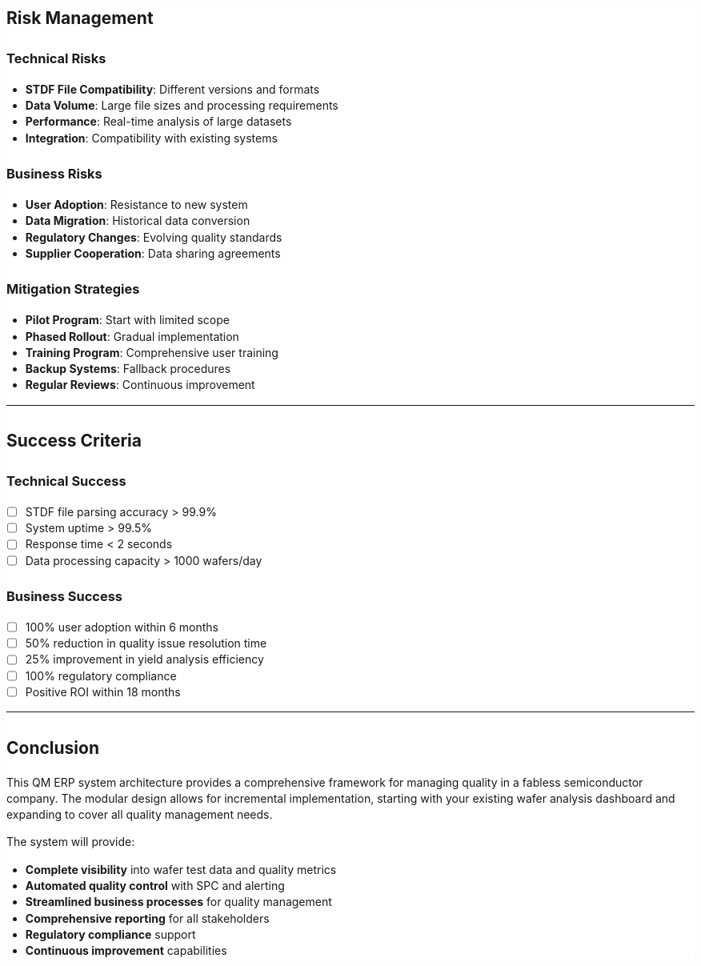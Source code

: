 
## Risk Management

### Technical Risks
- **STDF File Compatibility**: Different versions and formats
- **Data Volume**: Large file sizes and processing requirements
- **Performance**: Real-time analysis of large datasets
- **Integration**: Compatibility with existing systems

### Business Risks
- **User Adoption**: Resistance to new system
- **Data Migration**: Historical data conversion
- **Regulatory Changes**: Evolving quality standards
- **Supplier Cooperation**: Data sharing agreements

### Mitigation Strategies
- **Pilot Program**: Start with limited scope
- **Phased Rollout**: Gradual implementation
- **Training Program**: Comprehensive user training
- **Backup Systems**: Fallback procedures
- **Regular Reviews**: Continuous improvement

---

## Success Criteria

### Technical Success
- [ ] STDF file parsing accuracy > 99.9%
- [ ] System uptime > 99.5%
- [ ] Response time < 2 seconds
- [ ] Data processing capacity > 1000 wafers/day

### Business Success
- [ ] 100% user adoption within 6 months
- [ ] 50% reduction in quality issue resolution time
- [ ] 25% improvement in yield analysis efficiency
- [ ] 100% regulatory compliance
- [ ] Positive ROI within 18 months

---

## Conclusion

This QM ERP system architecture provides a comprehensive framework for managing quality in a fabless semiconductor company. The modular design allows for incremental implementation, starting with your existing wafer analysis dashboard and expanding to cover all quality management needs.

The system will provide:
- **Complete visibility** into wafer test data and quality metrics
- **Automated quality control** with SPC and alerting
- **Streamlined business processes** for quality management
- **Comprehensive reporting** for all stakeholders
- **Regulatory compliance** support
- **Continuous improvement** capabilities
